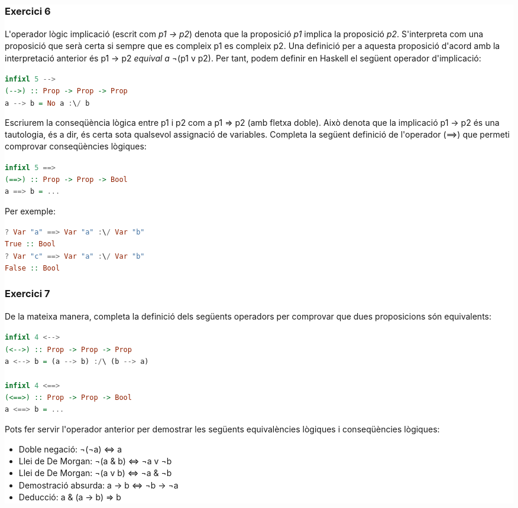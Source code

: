 ### Exercici 6

L'operador lògic implicació (escrit com *p1 -> p2*) denota que la proposició *p1* implica la
proposició *p2*. S'interpreta com una proposició que
serà certa si sempre que es compleix p1 es compleix p2. 
Una definició per a aquesta proposició d'acord amb la interpretació anterior és 
p1 -> p2 *equival a*  ¬(p1 v p2). Per tant, podem definir en Haskell el següent operador d'implicació:

```haskell
infixl 5 --> 
(-->) :: Prop -> Prop -> Prop
a --> b = No a :\/ b
```
Escriurem la conseqüència lògica entre p1 i p2 com a p1 => p2 (amb fletxa doble).
Això denota que la implicació p1 -> p2 és una tautologia, és a dir, és certa sota qualsevol 
assignació de variables. Completa la següent definició de l'operador (==>) que permeti 
comprovar conseqüències lògiques:

```haskell
infixl 5 ==>
(==>) :: Prop -> Prop -> Bool
a ==> b = ...
```
Per exemple:

```haskell
? Var "a" ==> Var "a" :\/ Var "b"
True :: Bool
? Var "c" ==> Var "a" :\/ Var "b"
False :: Bool
```

### Exercici 7
De la mateixa manera, completa la definició dels següents operadors per comprovar que dues proposicions són equivalents:

```haskell
infixl 4 <-->
(<-->) :: Prop -> Prop -> Prop
a <--> b = (a --> b) :/\ (b --> a)

infixl 4 <==>
(<==>) :: Prop -> Prop -> Bool
a <==> b = ...
```

Pots fer servir l'operador anterior per demostrar les següents equivalències lògiques i conseqüències lògiques:

- Doble negació: ¬(¬a) <=> a
- Llei de De Morgan: ¬(a & b) <=> ¬a v ¬b
- Llei de De Morgan: ¬(a v b) <=> ¬a & ¬b
- Demostració absurda: a -> b <=> ¬b -> ¬a
- Deducció: a & (a -> b) => b
